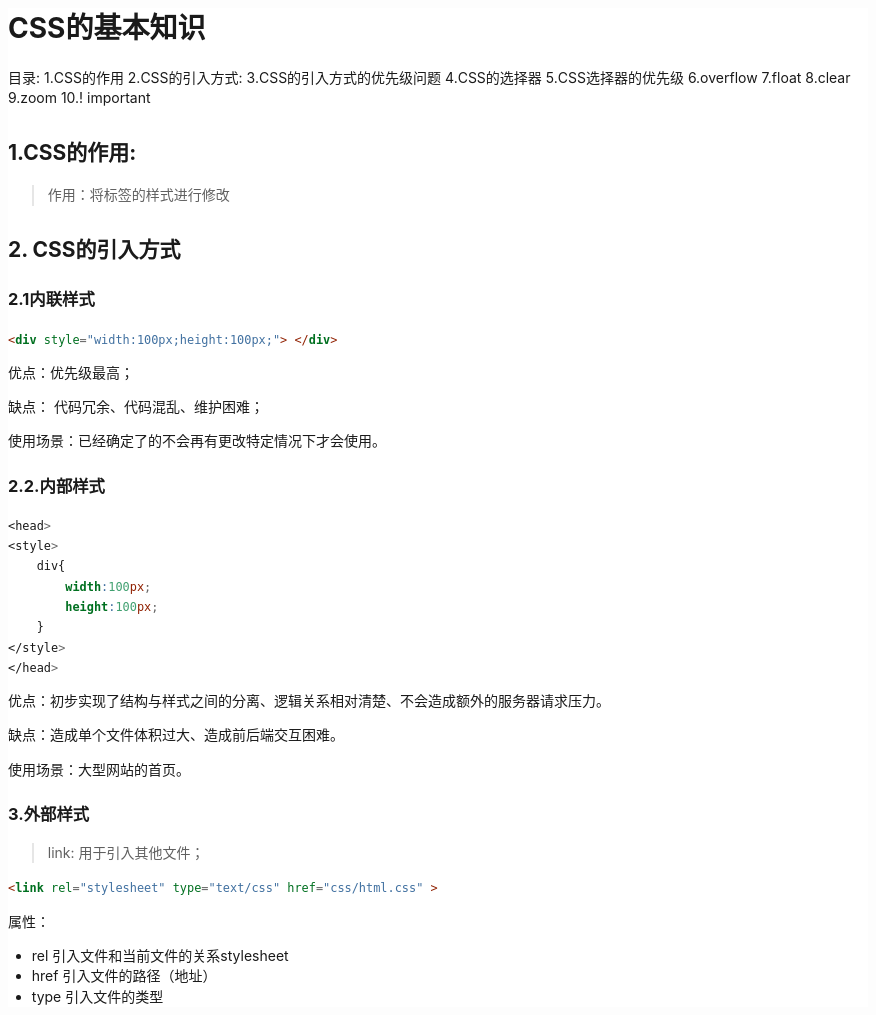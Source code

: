 # CSS的基本知识

目录: 1.CSS的作用 2.CSS的引入方式: 3.CSS的引入方式的优先级问题 4.CSS的选择器 5.CSS选择器的优先级 6.overflow 7.float 8.clear 9.zoom 10.! important

## 1.CSS的作用:

> 作用：将标签的样式进行修改

## 2. CSS的引入方式

### 2.1内联样式

```html
<div style="width:100px;height:100px;"> </div>
```

 优点：优先级最高；

 缺点： 代码冗余、代码混乱、维护困难；

 使用场景：已经确定了的不会再有更改特定情况下才会使用。

### 2.2.内部样式

```css
<head>
<style>
    div{
        width:100px;
        height:100px;
    }
</style>
</head>
```

 优点：初步实现了结构与样式之间的分离、逻辑关系相对清楚、不会造成额外的服务器请求压力。

 缺点：造成单个文件体积过大、造成前后端交互困难。

 使用场景：大型网站的首页。

### 3.外部样式

> link: 用于引入其他文件；

```html
<link rel="stylesheet" type="text/css" href="css/html.css" >
```

属性：

* rel  引入文件和当前文件的关系stylesheet
* href   引入文件的路径（地址）
* type  引入文件的类型
